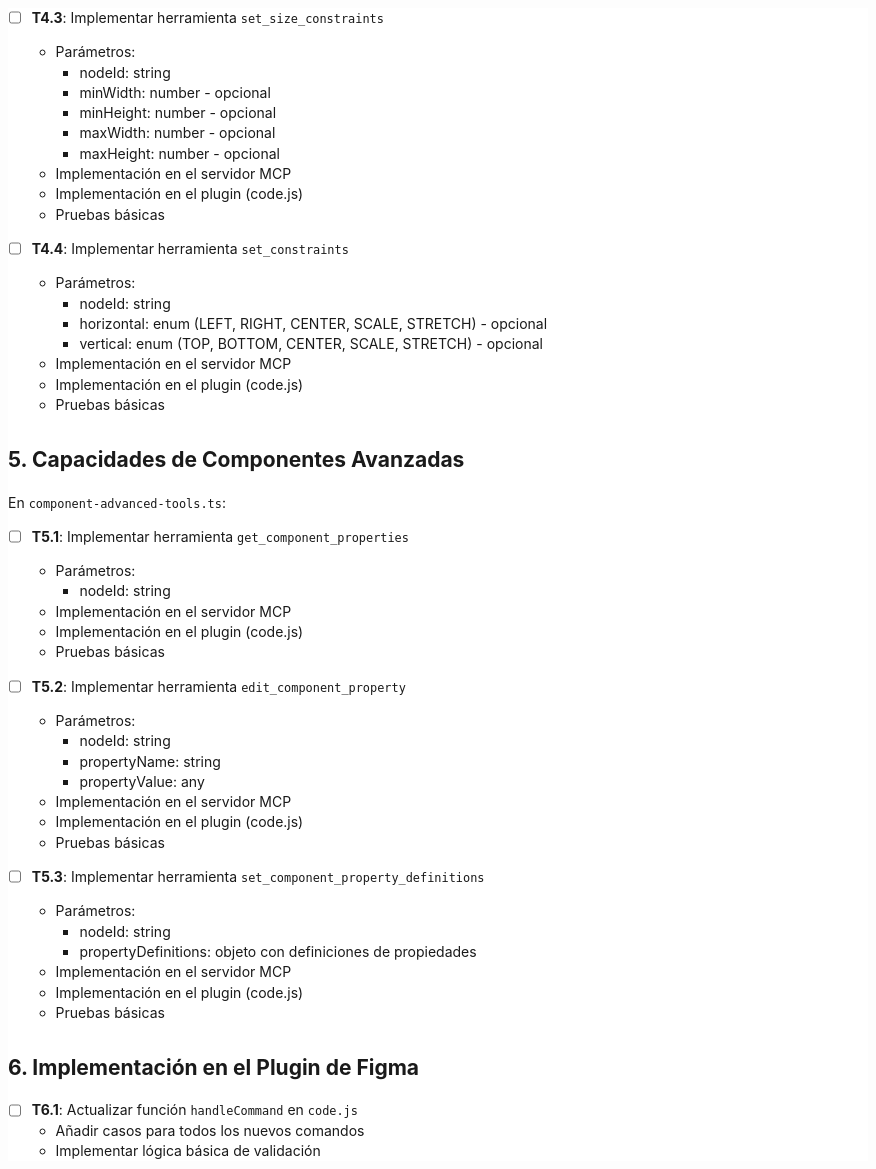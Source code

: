 - [ ] **T4.3**: Implementar herramienta `set_size_constraints`
  - Parámetros:
    - nodeId: string
    - minWidth: number - opcional
    - minHeight: number - opcional
    - maxWidth: number - opcional
    - maxHeight: number - opcional
  - Implementación en el servidor MCP
  - Implementación en el plugin (code.js)
  - Pruebas básicas

- [ ] **T4.4**: Implementar herramienta `set_constraints`
  - Parámetros:
    - nodeId: string
    - horizontal: enum (LEFT, RIGHT, CENTER, SCALE, STRETCH) - opcional
    - vertical: enum (TOP, BOTTOM, CENTER, SCALE, STRETCH) - opcional
  - Implementación en el servidor MCP
  - Implementación en el plugin (code.js)
  - Pruebas básicas

## 5. Capacidades de Componentes Avanzadas

En `component-advanced-tools.ts`:

- [ ] **T5.1**: Implementar herramienta `get_component_properties`
  - Parámetros:
    - nodeId: string
  - Implementación en el servidor MCP
  - Implementación en el plugin (code.js)
  - Pruebas básicas

- [ ] **T5.2**: Implementar herramienta `edit_component_property`
  - Parámetros:
    - nodeId: string
    - propertyName: string
    - propertyValue: any
  - Implementación en el servidor MCP
  - Implementación en el plugin (code.js)
  - Pruebas básicas

- [ ] **T5.3**: Implementar herramienta `set_component_property_definitions`
  - Parámetros:
    - nodeId: string
    - propertyDefinitions: objeto con definiciones de propiedades
  - Implementación en el servidor MCP
  - Implementación en el plugin (code.js)
  - Pruebas básicas

## 6. Implementación en el Plugin de Figma

- [ ] **T6.1**: Actualizar función `handleCommand` en `code.js`
  - Añadir casos para todos los nuevos comandos
  - Implementar lógica básica de validación
